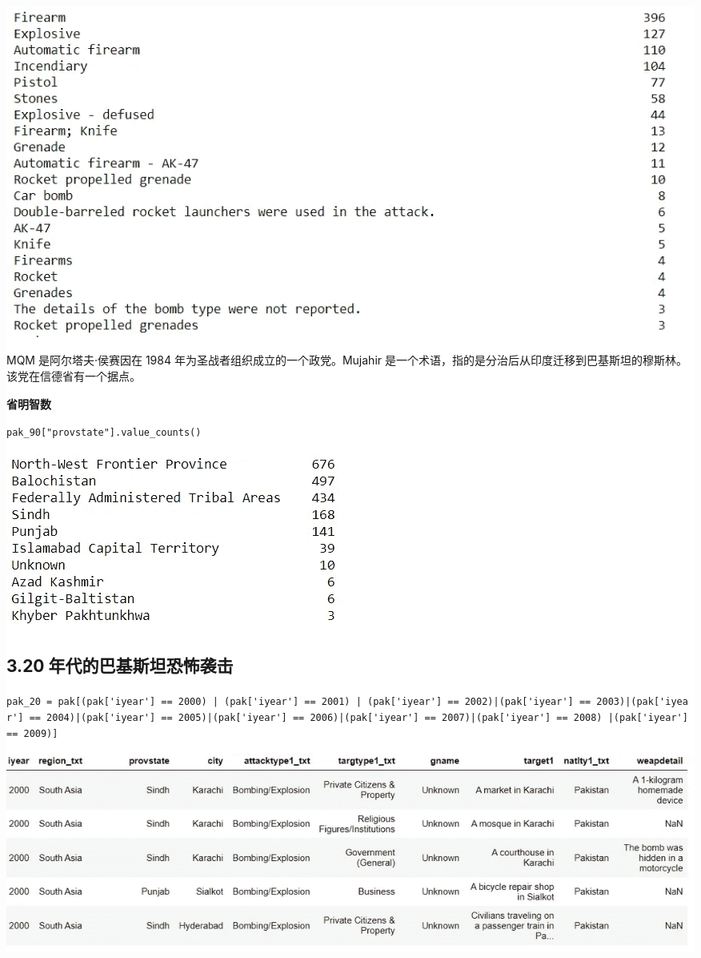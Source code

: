 ![](img/cf41aca4302829b19bec1e15feab6313.png)

MQM 是阿尔塔夫·侯赛因在 1984 年为圣战者组织成立的一个政党。Mujahir 是一个术语，指的是分治后从印度迁移到巴基斯坦的穆斯林。该党在信德省有一个据点。

**省明智数**

```
pak_90["provstate"].value_counts()
```

![](img/891d2233dbacb18f822a6e5c4c9b901d.png)

## 3.20 年代的巴基斯坦恐怖袭击

```
pak_20 = pak[(pak['iyear'] == 2000) | (pak['iyear'] == 2001) | (pak['iyear'] == 2002)|(pak['iyear'] == 2003)|(pak['iyear'] == 2004)|(pak['iyear'] == 2005)|(pak['iyear'] == 2006)|(pak['iyear'] == 2007)|(pak['iyear'] == 2008) |(pak['iyear'] == 2009)]
```

![](img/41a0a4f632f7b7eddb96e75a1ffdc757.png)